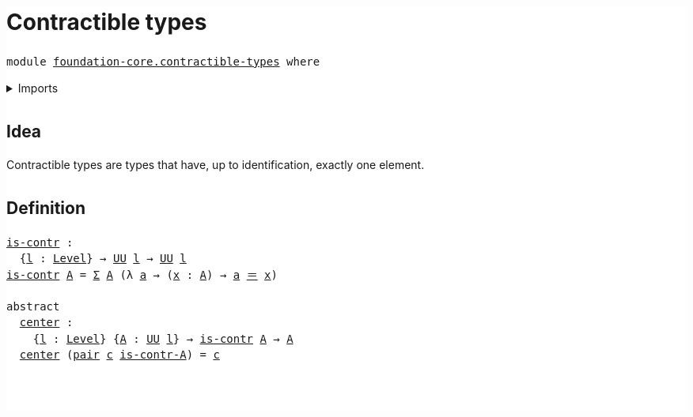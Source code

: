 # Contractible types

<pre class="Agda"><a id="31" class="Keyword">module</a> <a id="38" href="foundation-core.contractible-types.html" class="Module">foundation-core.contractible-types</a> <a id="73" class="Keyword">where</a>
</pre>
<details><summary>Imports</summary></details>

## Idea

Contractible types are types that have, up to identification, exactly one
element.

## Definition

<pre class="Agda"><a id="is-contr"></a><a id="855" href="foundation-core.contractible-types.html#855" class="Function">is-contr</a> <a id="864" class="Symbol">:</a>
  <a id="868" class="Symbol">{</a><a id="869" href="foundation-core.contractible-types.html#869" class="Bound">l</a> <a id="871" class="Symbol">:</a> <a id="873" href="Agda.Primitive.html#742" class="Postulate">Level</a><a id="878" class="Symbol">}</a> <a id="880" class="Symbol">→</a> <a id="882" href="Agda.Primitive.html#388" class="Primitive">UU</a> <a id="885" href="foundation-core.contractible-types.html#869" class="Bound">l</a> <a id="887" class="Symbol">→</a> <a id="889" href="Agda.Primitive.html#388" class="Primitive">UU</a> <a id="892" href="foundation-core.contractible-types.html#869" class="Bound">l</a>
<a id="894" href="foundation-core.contractible-types.html#855" class="Function">is-contr</a> <a id="903" href="foundation-core.contractible-types.html#903" class="Bound">A</a> <a id="905" class="Symbol">=</a> <a id="907" href="foundation.dependent-pair-types.html#505" class="Record">Σ</a> <a id="909" href="foundation-core.contractible-types.html#903" class="Bound">A</a> <a id="911" class="Symbol">(λ</a> <a id="914" href="foundation-core.contractible-types.html#914" class="Bound">a</a> <a id="916" class="Symbol">→</a> <a id="918" class="Symbol">(</a><a id="919" href="foundation-core.contractible-types.html#919" class="Bound">x</a> <a id="921" class="Symbol">:</a> <a id="923" href="foundation-core.contractible-types.html#903" class="Bound">A</a><a id="924" class="Symbol">)</a> <a id="926" class="Symbol">→</a> <a id="928" href="foundation-core.contractible-types.html#914" class="Bound">a</a> <a id="930" href="foundation-core.identity-types.html#1953" class="Function Operator">＝</a> <a id="932" href="foundation-core.contractible-types.html#919" class="Bound">x</a><a id="933" class="Symbol">)</a>

<a id="936" class="Keyword">abstract</a>
  <a id="center"></a><a id="947" href="foundation-core.contractible-types.html#947" class="Function">center</a> <a id="954" class="Symbol">:</a>
    <a id="960" class="Symbol">{</a><a id="961" href="foundation-core.contractible-types.html#961" class="Bound">l</a> <a id="963" class="Symbol">:</a> <a id="965" href="Agda.Primitive.html#742" class="Postulate">Level</a><a id="970" class="Symbol">}</a> <a id="972" class="Symbol">{</a><a id="973" href="foundation-core.contractible-types.html#973" class="Bound">A</a> <a id="975" class="Symbol">:</a> <a id="977" href="Agda.Primitive.html#388" class="Primitive">UU</a> <a id="980" href="foundation-core.contractible-types.html#961" class="Bound">l</a><a id="981" class="Symbol">}</a> <a id="983" class="Symbol">→</a> <a id="985" href="foundation-core.contractible-types.html#855" class="Function">is-contr</a> <a id="994" href="foundation-core.contractible-types.html#973" class="Bound">A</a> <a id="996" class="Symbol">→</a> <a id="998" href="foundation-core.contractible-types.html#973" class="Bound">A</a>
  <a id="1002" href="foundation-core.contractible-types.html#947" class="Function">center</a> <a id="1009" class="Symbol">(</a><a id="1010" href="foundation.dependent-pair-types.html#586" class="InductiveConstructor">pair</a> <a id="1015" href="foundation-core.contractible-types.html#1015" class="Bound">c</a> <a id="1017" href="foundation-core.contractible-types.html#1017" class="Bound">is-contr-A</a><a id="1027" class="Symbol">)</a> <a id="1029" class="Symbol">=</a> <a id="1031" href="foundation-core.contractible-types.html#1015" class="Bound">c</a>
